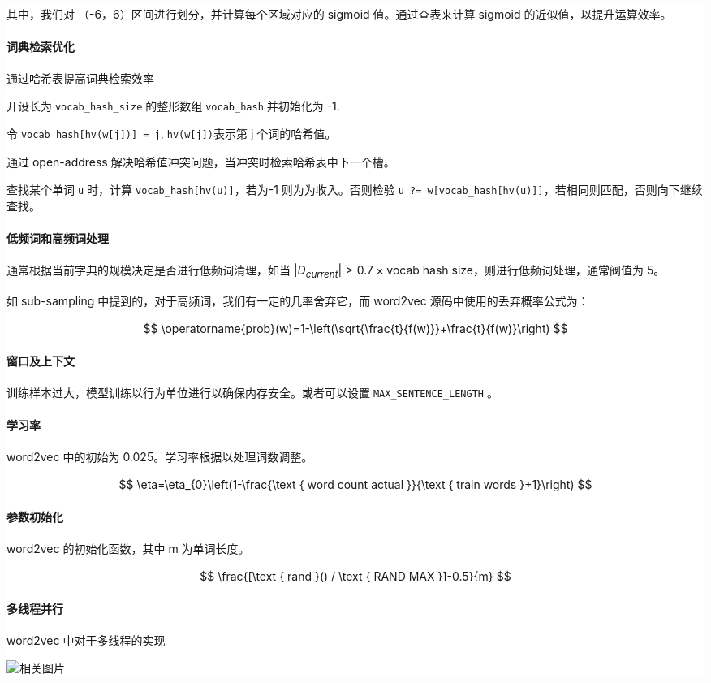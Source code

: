 其中，我们对 （-6，6）区间进行划分，并计算每个区域对应的 sigmoid 值。通过查表来计算 sigmoid 的近似值，以提升运算效率。

#### 词典检索优化

通过哈希表提高词典检索效率

开设长为 `vocab_hash_size` 的整形数组 `vocab_hash` 并初始化为 -1.

令 `vocab_hash[hv(w[j])] = j`, `hv(w[j])`表示第 j 个词的哈希值。

通过 open-address 解决哈希值冲突问题，当冲突时检索哈希表中下一个槽。

查找某个单词 `u` 时，计算 `vocab_hash[hv(u)]`，若为-1 则为为收入。否则检验 `u ?= w[vocab_hash[hv(u)]]`，若相同则匹配，否则向下继续查找。

#### 低频词和高频词处理

通常根据当前字典的规模决定是否进行低频词清理，如当 $|D_{current}|>0.7\times \text{vocab hash size}$，则进行低频词处理，通常阀值为 5。

如 sub-sampling 中提到的，对于高频词，我们有一定的几率舍弃它，而 word2vec 源码中使用的丢弃概率公式为：

$$
\operatorname{prob}(w)=1-\left(\sqrt{\frac{t}{f(w)}}+\frac{t}{f(w)}\right)
$$

#### 窗口及上下文

训练样本过大，模型训练以行为单位进行以确保内存安全。或者可以设置 `MAX_SENTENCE_LENGTH` 。

#### 学习率

word2vec 中的初始为 0.025。学习率根据以处理词数调整。

$$
\eta=\eta_{0}\left(1-\frac{\text { word count actual }}{\text { train words }+1}\right)
$$

#### 参数初始化

word2vec 的初始化函数，其中 m 为单词长度。

$$
\frac{[\text { rand }() / \text { RAND MAX }]-0.5}{m}
$$

#### 多线程并行

word2vec 中对于多线程的实现

![相关图片](/assets/img/skip_gram/image-20210526162153505.png )


